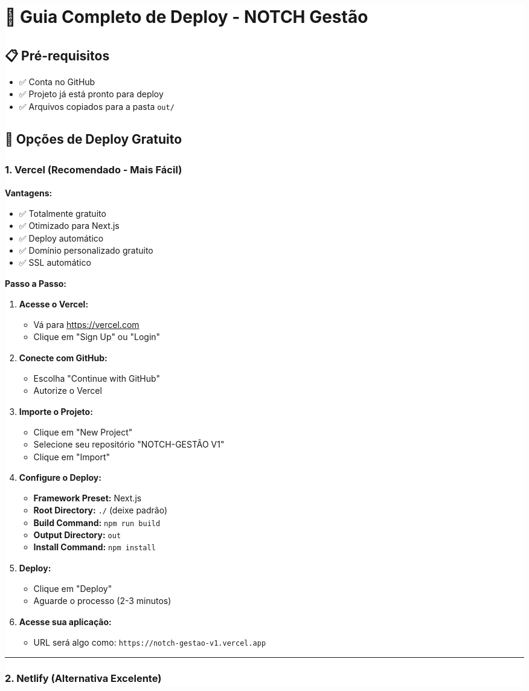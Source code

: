 # 🚀 Guia Completo de Deploy - NOTCH Gestão

## 📋 Pré-requisitos

- ✅ Conta no GitHub
- ✅ Projeto já está pronto para deploy
- ✅ Arquivos copiados para a pasta `out/`

## 🎯 Opções de Deploy Gratuito

### **1. Vercel (Recomendado - Mais Fácil)**

**Vantagens:**
- ✅ Totalmente gratuito
- ✅ Otimizado para Next.js
- ✅ Deploy automático
- ✅ Domínio personalizado gratuito
- ✅ SSL automático

**Passo a Passo:**

1. **Acesse o Vercel:**
   - Vá para https://vercel.com
   - Clique em "Sign Up" ou "Login"

2. **Conecte com GitHub:**
   - Escolha "Continue with GitHub"
   - Autorize o Vercel

3. **Importe o Projeto:**
   - Clique em "New Project"
   - Selecione seu repositório "NOTCH-GESTÃO V1"
   - Clique em "Import"

4. **Configure o Deploy:**
   - **Framework Preset:** Next.js
   - **Root Directory:** `./` (deixe padrão)
   - **Build Command:** `npm run build`
   - **Output Directory:** `out`
   - **Install Command:** `npm install`

5. **Deploy:**
   - Clique em "Deploy"
   - Aguarde o processo (2-3 minutos)

6. **Acesse sua aplicação:**
   - URL será algo como: `https://notch-gestao-v1.vercel.app`

---

### **2. Netlify (Alternativa Excelente)**
